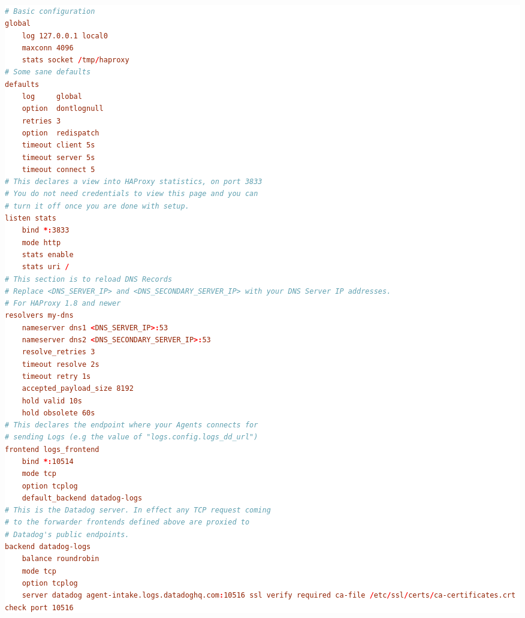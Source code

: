 ```conf
# Basic configuration
global
    log 127.0.0.1 local0
    maxconn 4096
    stats socket /tmp/haproxy
# Some sane defaults
defaults
    log     global
    option  dontlognull
    retries 3
    option  redispatch
    timeout client 5s
    timeout server 5s
    timeout connect 5
# This declares a view into HAProxy statistics, on port 3833
# You do not need credentials to view this page and you can
# turn it off once you are done with setup.
listen stats
    bind *:3833
    mode http
    stats enable
    stats uri /
# This section is to reload DNS Records
# Replace <DNS_SERVER_IP> and <DNS_SECONDARY_SERVER_IP> with your DNS Server IP addresses.
# For HAProxy 1.8 and newer
resolvers my-dns
    nameserver dns1 <DNS_SERVER_IP>:53
    nameserver dns2 <DNS_SECONDARY_SERVER_IP>:53
    resolve_retries 3
    timeout resolve 2s
    timeout retry 1s
    accepted_payload_size 8192
    hold valid 10s
    hold obsolete 60s
# This declares the endpoint where your Agents connects for
# sending Logs (e.g the value of "logs.config.logs_dd_url")
frontend logs_frontend
    bind *:10514
    mode tcp
    option tcplog
    default_backend datadog-logs
# This is the Datadog server. In effect any TCP request coming
# to the forwarder frontends defined above are proxied to
# Datadog's public endpoints.
backend datadog-logs
    balance roundrobin
    mode tcp
    option tcplog
    server datadog agent-intake.logs.datadoghq.com:10516 ssl verify required ca-file /etc/ssl/certs/ca-certificates.crt check port 10516
```
